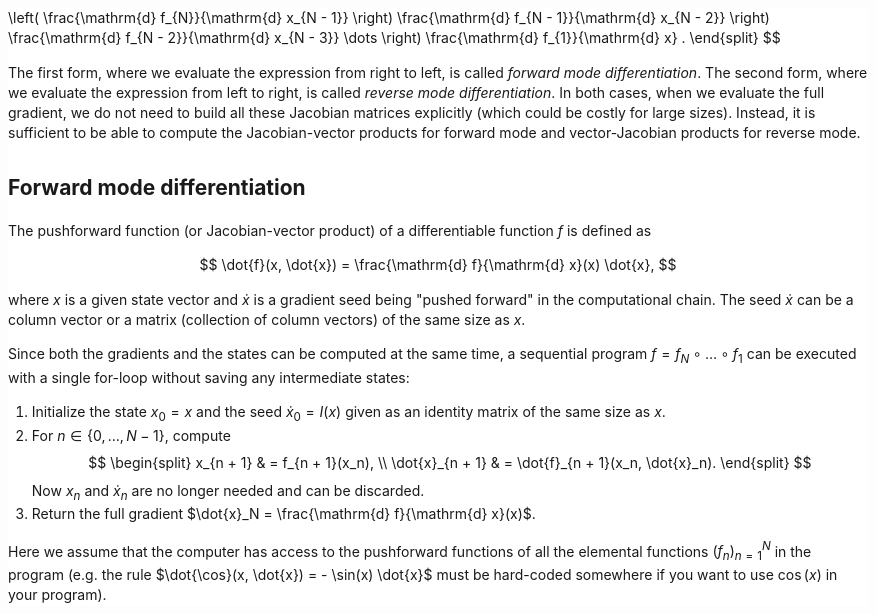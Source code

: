 \left(
\frac{\mathrm{d} f_{N}}{\mathrm{d} x_{N - 1}}
\right)
\frac{\mathrm{d} f_{N - 1}}{\mathrm{d} x_{N - 2}}
\right)
\frac{\mathrm{d} f_{N - 2}}{\mathrm{d} x_{N - 3}}
\dots
\right)
\frac{\mathrm{d} f_{1}}{\mathrm{d} x}
.
\end{split}
$$

The first form, where we evaluate the expression from right to left, is called
_forward mode differentiation_.
The second form, where we evaluate the expression from left to right, is called
_reverse mode differentiation_.
In both cases, when we evaluate the full gradient, we do not need to build all
these Jacobian matrices explicitly (which could be costly for large sizes).
Instead, it is sufficient to be able to compute the Jacobian-vector
products for forward mode and vector-Jacobian products for reverse mode.

## Forward mode differentiation

The pushforward function (or Jacobian-vector product) of a differentiable
function $f$ is defined as

$$
\dot{f}(x, \dot{x}) = \frac{\mathrm{d} f}{\mathrm{d} x}(x) \dot{x},
$$

where $x$ is a given state vector and $\dot{x}$ is a gradient seed being "pushed
forward" in the computational chain. The seed $\dot{x}$ can be a column vector
or a matrix (collection of column vectors) of the same size as $x$.

Since both the gradients and the states can be computed at the same time,
a sequential program $f = f_N \circ \dots \circ f_1$ can be executed with a
single for-loop without saving any intermediate states:

1. Initialize the state $x_0 = x$ and the seed $\dot{x}_0 = I(x)$ given as an identity
    matrix of the same size as $x$.
2. For $n \in \{ 0, \dots, N - 1 \}$, compute
    $$
    \begin{split}
        x_{n + 1} & = f_{n + 1}(x_n), \\
        \dot{x}_{n + 1} & = \dot{f}_{n + 1}(x_n, \dot{x}_n).
    \end{split}
    $$
    Now $x_n$ and $\dot{x}_n$ are no longer needed and can be discarded.
3. Return the full gradient $\dot{x}_N = \frac{\mathrm{d} f}{\mathrm{d} x}(x)$.

Here we assume that the computer has access to the pushforward functions of all
the elemental functions $(f_n)_{n = 1}^N$ in the program (e.g. the rule
$\dot{\cos}(x, \dot{x}) = - \sin(x) \dot{x}$ must be hard-coded somewhere if you
want to use $\cos(x)$ in your program).
